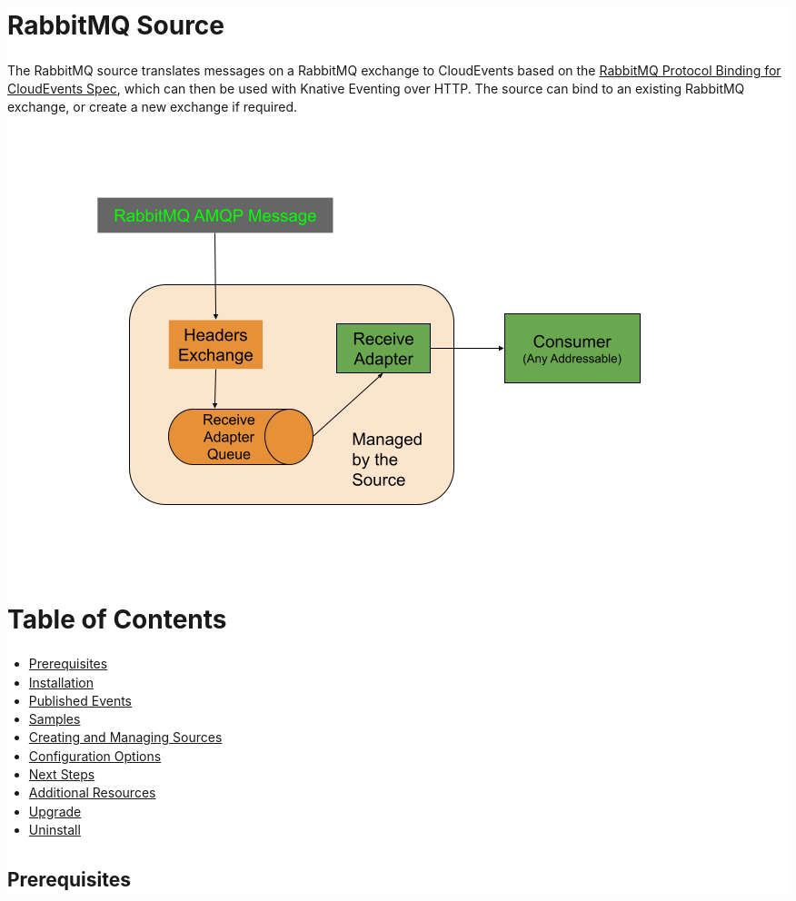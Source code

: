 # RabbitMQ Source

The RabbitMQ source translates messages on a RabbitMQ exchange to CloudEvents
based on the [RabbitMQ Protocol Binding for CloudEvents Spec](https://github.com/knative-sandbox/eventing-rabbitmq/blob/main/cloudevents-protocol-spec/spec.md),
which can then be used with Knative Eventing over HTTP. The source can bind to
an existing RabbitMQ exchange, or create a new exchange if required.

![RabbitMQ Source for Knative Eventing](rabbitmq-knative-source.png)


# Table of Contents

- [Prerequisites](#prerequisites)
- [Installation](#installation)
- [Published Events](#published-events)
- [Samples](#samples)
- [Creating and Managing Sources](#creating-and-managing-sources)
- [Configuration Options](#configuration-options)
- [Next Steps](#next-steps)
- [Additional Resources](#additional-resources)
- [Upgrade](#upgrade)
- [Uninstall](#uninstall)

## Prerequisites
